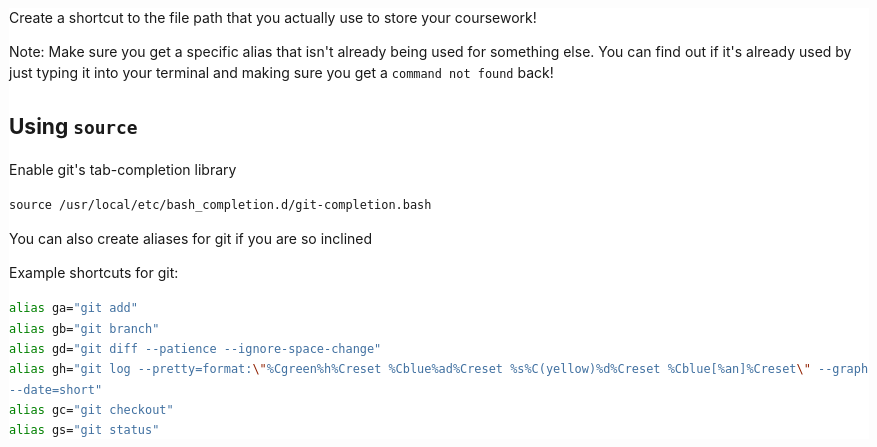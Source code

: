 Create a shortcut to the file path that you actually use to store your coursework!

Note: Make sure you get a specific alias that isn't already being used for something else. You can find out if it's already used by just typing it into your terminal and making sure you get a `command not found` back!

## Using `source`

Enable git's tab-completion library

`source /usr/local/etc/bash_completion.d/git-completion.bash`

You can also create aliases for git if you are so inclined

Example shortcuts for git:

```bash
alias ga="git add"
alias gb="git branch"
alias gd="git diff --patience --ignore-space-change"
alias gh="git log --pretty=format:\"%Cgreen%h%Creset %Cblue%ad%Creset %s%C(yellow)%d%Creset %Cblue[%an]%Creset\" --graph --date=short"
alias gc="git checkout"
alias gs="git status"
```
